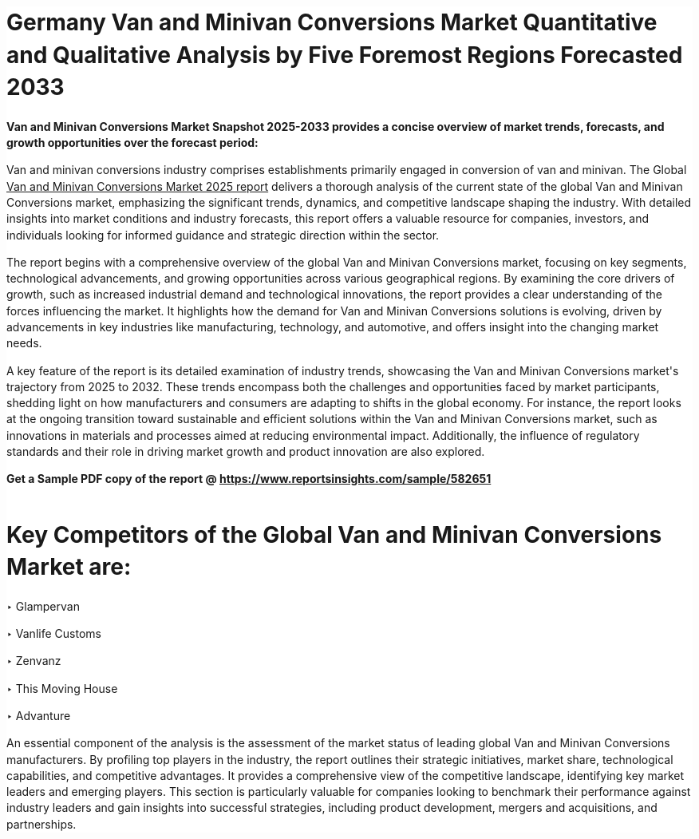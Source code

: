 # Germany Van and Minivan Conversions Market Quantitative and Qualitative Analysis by Five Foremost Regions Forecasted 2033

<strong>Van and Minivan Conversions Market Snapshot 2025-2033 provides a concise overview of market trends, forecasts, and growth opportunities over the forecast period:</strong>

Van and minivan conversions industry comprises establishments primarily engaged in conversion of van and minivan. The Global <a href=https://www.reportsinsights.com/sample/582651>Van and Minivan Conversions Market 2025 report</a> delivers a thorough analysis of the current state of the global Van and Minivan Conversions market, emphasizing the significant trends, dynamics, and competitive landscape shaping the industry. With detailed insights into market conditions and industry forecasts, this report offers a valuable resource for companies, investors, and individuals looking for informed guidance and strategic direction within the sector.

The report begins with a comprehensive overview of the global Van and Minivan Conversions market, focusing on key segments, technological advancements, and growing opportunities across various geographical regions. By examining the core drivers of growth, such as increased industrial demand and technological innovations, the report provides a clear understanding of the forces influencing the market. It highlights how the demand for Van and Minivan Conversions solutions is evolving, driven by advancements in key industries like manufacturing, technology, and automotive, and offers insight into the changing market needs.

A key feature of the report is its detailed examination of industry trends, showcasing the Van and Minivan Conversions market's trajectory from 2025 to 2032. These trends encompass both the challenges and opportunities faced by market participants, shedding light on how manufacturers and consumers are adapting to shifts in the global economy. For instance, the report looks at the ongoing transition toward sustainable and efficient solutions within the Van and Minivan Conversions market, such as innovations in materials and processes aimed at reducing environmental impact. Additionally, the influence of regulatory standards and their role in driving market growth and product innovation are also explored.

<strong>Get a Sample PDF copy of the report @ <a href=https://www.reportsinsights.com/sample/582651>https://www.reportsinsights.com/sample/582651</a></strong>

# <strong>Key Competitors of the Global Van and Minivan Conversions Market are:</strong>

‣ Glampervan

‣ Vanlife Customs

‣ Zenvanz

‣ This Moving House

‣ Advanture

An essential component of the analysis is the assessment of the market status of leading global Van and Minivan Conversions manufacturers. By profiling top players in the industry, the report outlines their strategic initiatives, market share, technological capabilities, and competitive advantages. It provides a comprehensive view of the competitive landscape, identifying key market leaders and emerging players. This section is particularly valuable for companies looking to benchmark their performance against industry leaders and gain insights into successful strategies, including product development, mergers and acquisitions, and partnerships.
